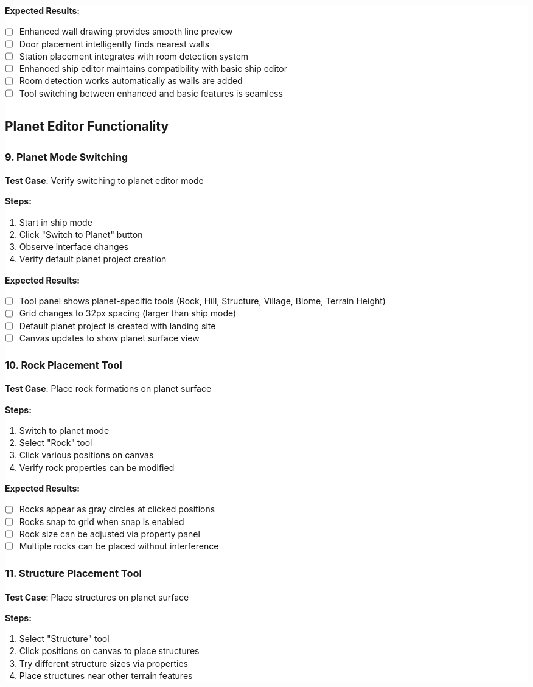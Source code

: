 **Expected Results:**

- [ ] Enhanced wall drawing provides smooth line preview
- [ ] Door placement intelligently finds nearest walls
- [ ] Station placement integrates with room detection system
- [ ] Enhanced ship editor maintains compatibility with basic ship editor
- [ ] Room detection works automatically as walls are added
- [ ] Tool switching between enhanced and basic features is seamless

## Planet Editor Functionality

### 9. Planet Mode Switching

**Test Case**: Verify switching to planet editor mode

**Steps:**

1. Start in ship mode
2. Click "Switch to Planet" button
3. Observe interface changes
4. Verify default planet project creation

**Expected Results:**

- [ ] Tool panel shows planet-specific tools (Rock, Hill, Structure, Village, Biome, Terrain Height)
- [ ] Grid changes to 32px spacing (larger than ship mode)
- [ ] Default planet project is created with landing site
- [ ] Canvas updates to show planet surface view

### 10. Rock Placement Tool

**Test Case**: Place rock formations on planet surface

**Steps:**

1. Switch to planet mode
2. Select "Rock" tool
3. Click various positions on canvas
4. Verify rock properties can be modified

**Expected Results:**

- [ ] Rocks appear as gray circles at clicked positions
- [ ] Rocks snap to grid when snap is enabled
- [ ] Rock size can be adjusted via property panel
- [ ] Multiple rocks can be placed without interference

### 11. Structure Placement Tool

**Test Case**: Place structures on planet surface

**Steps:**

1. Select "Structure" tool
2. Click positions on canvas to place structures
3. Try different structure sizes via properties
4. Place structures near other terrain features
